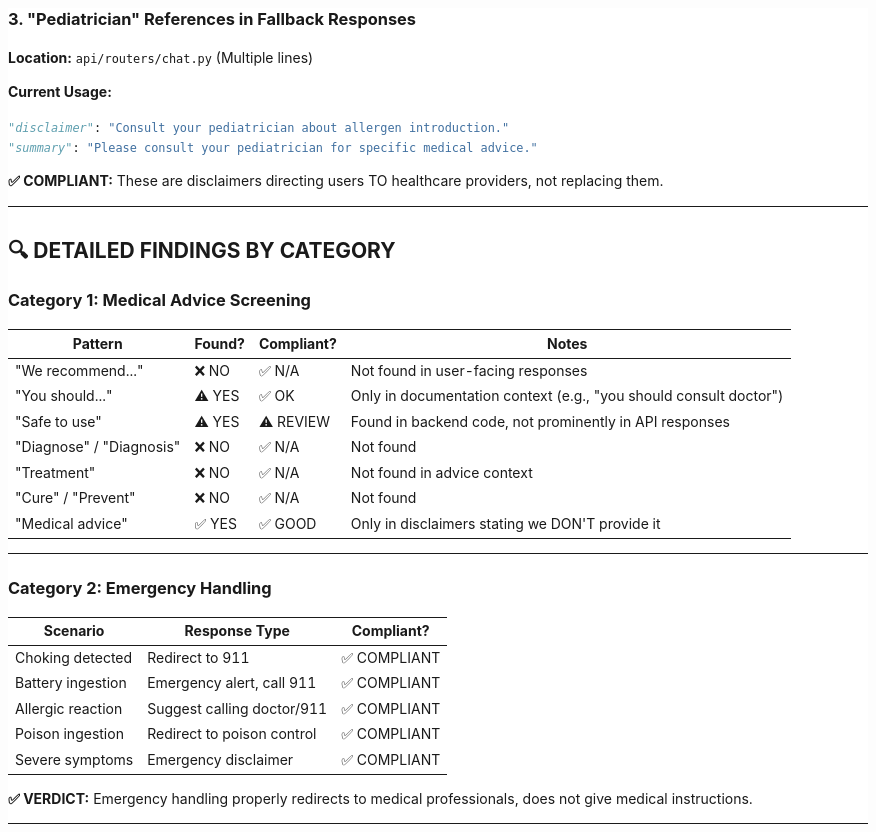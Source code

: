 
### 3. "Pediatrician" References in Fallback Responses

**Location:** `api/routers/chat.py` (Multiple lines)

**Current Usage:**
```python
"disclaimer": "Consult your pediatrician about allergen introduction."
"summary": "Please consult your pediatrician for specific medical advice."
```

**✅ COMPLIANT:** These are disclaimers directing users TO healthcare providers, not replacing them.

---

## 🔍 DETAILED FINDINGS BY CATEGORY

### Category 1: Medical Advice Screening

| Pattern                  | Found? | Compliant? | Notes                                                             |
| ------------------------ | ------ | ---------- | ----------------------------------------------------------------- |
| "We recommend..."        | ❌ NO   | ✅ N/A      | Not found in user-facing responses                                |
| "You should..."          | ⚠️ YES  | ✅ OK       | Only in documentation context (e.g., "you should consult doctor") |
| "Safe to use"            | ⚠️ YES  | ⚠️ REVIEW   | Found in backend code, not prominently in API responses           |
| "Diagnose" / "Diagnosis" | ❌ NO   | ✅ N/A      | Not found                                                         |
| "Treatment"              | ❌ NO   | ✅ N/A      | Not found in advice context                                       |
| "Cure" / "Prevent"       | ❌ NO   | ✅ N/A      | Not found                                                         |
| "Medical advice"         | ✅ YES  | ✅ GOOD     | Only in disclaimers stating we DON'T provide it                   |

---

### Category 2: Emergency Handling

| Scenario          | Response Type              | Compliant?  |
| ----------------- | -------------------------- | ----------- |
| Choking detected  | Redirect to 911            | ✅ COMPLIANT |
| Battery ingestion | Emergency alert, call 911  | ✅ COMPLIANT |
| Allergic reaction | Suggest calling doctor/911 | ✅ COMPLIANT |
| Poison ingestion  | Redirect to poison control | ✅ COMPLIANT |
| Severe symptoms   | Emergency disclaimer       | ✅ COMPLIANT |

**✅ VERDICT:** Emergency handling properly redirects to medical professionals, does not give medical instructions.

---
